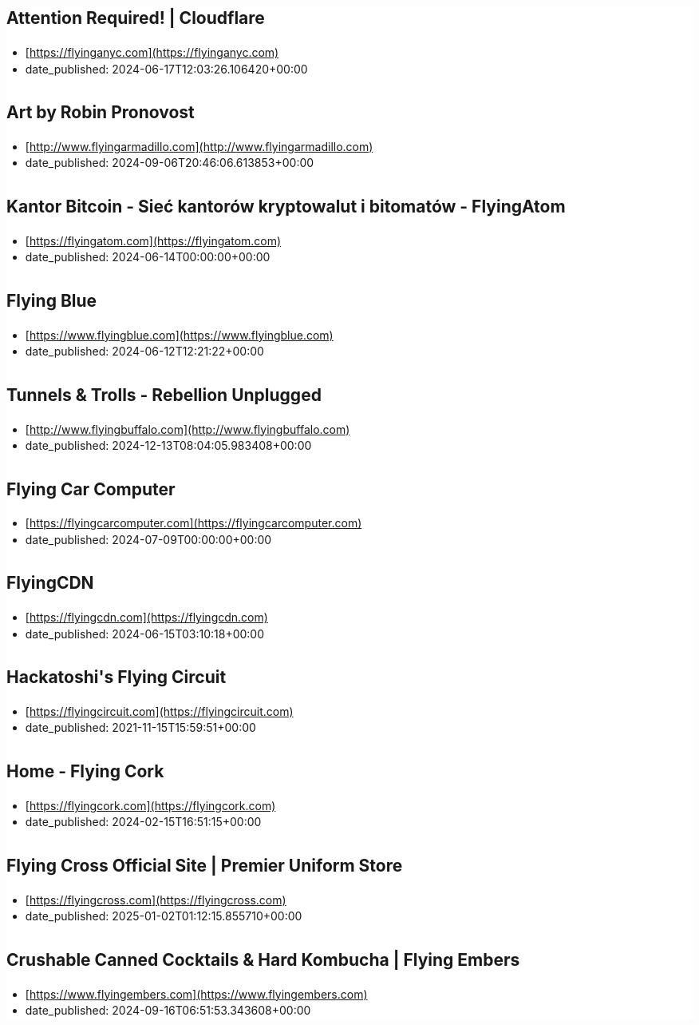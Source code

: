  ## Attention Required! | Cloudflare
 - [https://flyinganyc.com](https://flyinganyc.com)
 - date_published: 2024-06-17T12:03:26.106420+00:00

 ## Art by Robin Pronovost
 - [http://www.flyingarmadillo.com](http://www.flyingarmadillo.com)
 - date_published: 2024-09-06T20:46:06.613853+00:00

 ## Kantor Bitcoin - Sieć kantorów kryptowalut i bitomatów - FlyingAtom
 - [https://flyingatom.com](https://flyingatom.com)
 - date_published: 2024-06-14T00:00:00+00:00

 ## Flying Blue
 - [https://www.flyingblue.com](https://www.flyingblue.com)
 - date_published: 2024-06-12T12:21:22+00:00

 ## Tunnels & Trolls - Rebellion Unplugged
 - [http://www.flyingbuffalo.com](http://www.flyingbuffalo.com)
 - date_published: 2024-12-13T08:04:05.983408+00:00

 ## Flying Car Computer
 - [https://flyingcarcomputer.com](https://flyingcarcomputer.com)
 - date_published: 2024-07-09T00:00:00+00:00

 ## FlyingCDN
 - [https://flyingcdn.com](https://flyingcdn.com)
 - date_published: 2024-06-15T03:10:18+00:00

 ## Hackatoshi's Flying Circuit
 - [https://flyingcircuit.com](https://flyingcircuit.com)
 - date_published: 2021-11-15T15:59:51+00:00

 ## Home - Flying Cork
 - [https://flyingcork.com](https://flyingcork.com)
 - date_published: 2024-02-15T16:51:15+00:00

 ## Flying Cross Official Site |  Premier Uniform Store
 - [https://flyingcross.com](https://flyingcross.com)
 - date_published: 2025-01-02T01:12:15.855710+00:00

 ## Crushable Canned Cocktails & Hard Kombucha | Flying Embers
 - [https://www.flyingembers.com](https://www.flyingembers.com)
 - date_published: 2024-09-16T06:51:53.343608+00:00
